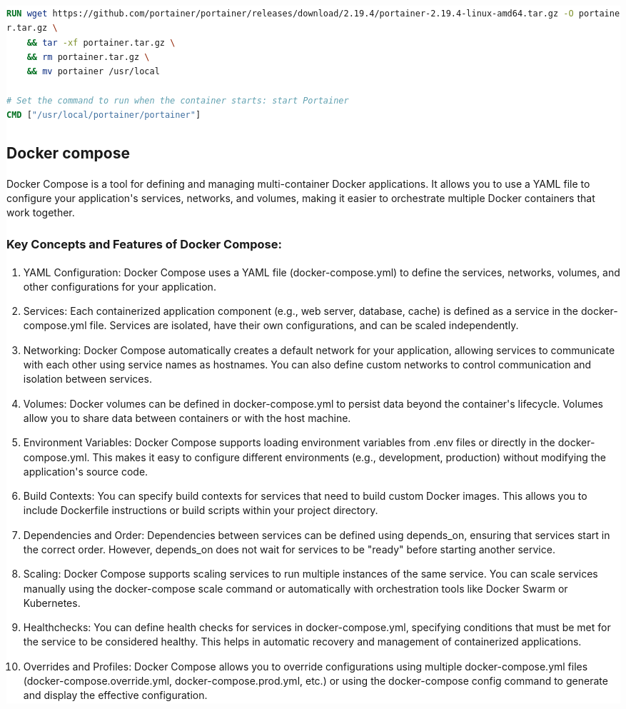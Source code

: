 ``` Dockerfile
RUN wget https://github.com/portainer/portainer/releases/download/2.19.4/portainer-2.19.4-linux-amd64.tar.gz -O portainer.tar.gz \
    && tar -xf portainer.tar.gz \
    && rm portainer.tar.gz \
    && mv portainer /usr/local

# Set the command to run when the container starts: start Portainer
CMD ["/usr/local/portainer/portainer"]

```
## Docker compose

Docker Compose is a tool for defining and managing multi-container Docker applications. It allows you to use a YAML file to configure your application's services, networks, and volumes, making it easier to orchestrate multiple Docker containers that work together.

### Key Concepts and Features of Docker Compose:
1. YAML Configuration: Docker Compose uses a YAML file (docker-compose.yml) to define the services, networks, volumes, and other configurations for your application.

2. Services: Each containerized application component (e.g., web server, database, cache) is defined as a service in the docker-compose.yml file. Services are isolated, have their own configurations, and can be scaled independently.

3. Networking: Docker Compose automatically creates a default network for your application, allowing services to communicate with each other using service names as hostnames. You can also define custom networks to control communication and isolation between services.

4. Volumes: Docker volumes can be defined in docker-compose.yml to persist data beyond the container's lifecycle. Volumes allow you to share data between containers or with the host machine.

5. Environment Variables: Docker Compose supports loading environment variables from .env files or directly in the docker-compose.yml. This makes it easy to configure different environments (e.g., development, production) without modifying the application's source code.

6. Build Contexts: You can specify build contexts for services that need to build custom Docker images. This allows you to include Dockerfile instructions or build scripts within your project directory.

7. Dependencies and Order: Dependencies between services can be defined using depends_on, ensuring that services start in the correct order. However, depends_on does not wait for services to be "ready" before starting another service.

8. Scaling: Docker Compose supports scaling services to run multiple instances of the same service. You can scale services manually using the docker-compose scale command or automatically with orchestration tools like Docker Swarm or Kubernetes.

9. Healthchecks: You can define health checks for services in docker-compose.yml, specifying conditions that must be met for the service to be considered healthy. This helps in automatic recovery and management of containerized applications.

10. Overrides and Profiles: Docker Compose allows you to override configurations using multiple docker-compose.yml files (docker-compose.override.yml, docker-compose.prod.yml, etc.) or using the docker-compose config command to generate and display the effective configuration.
